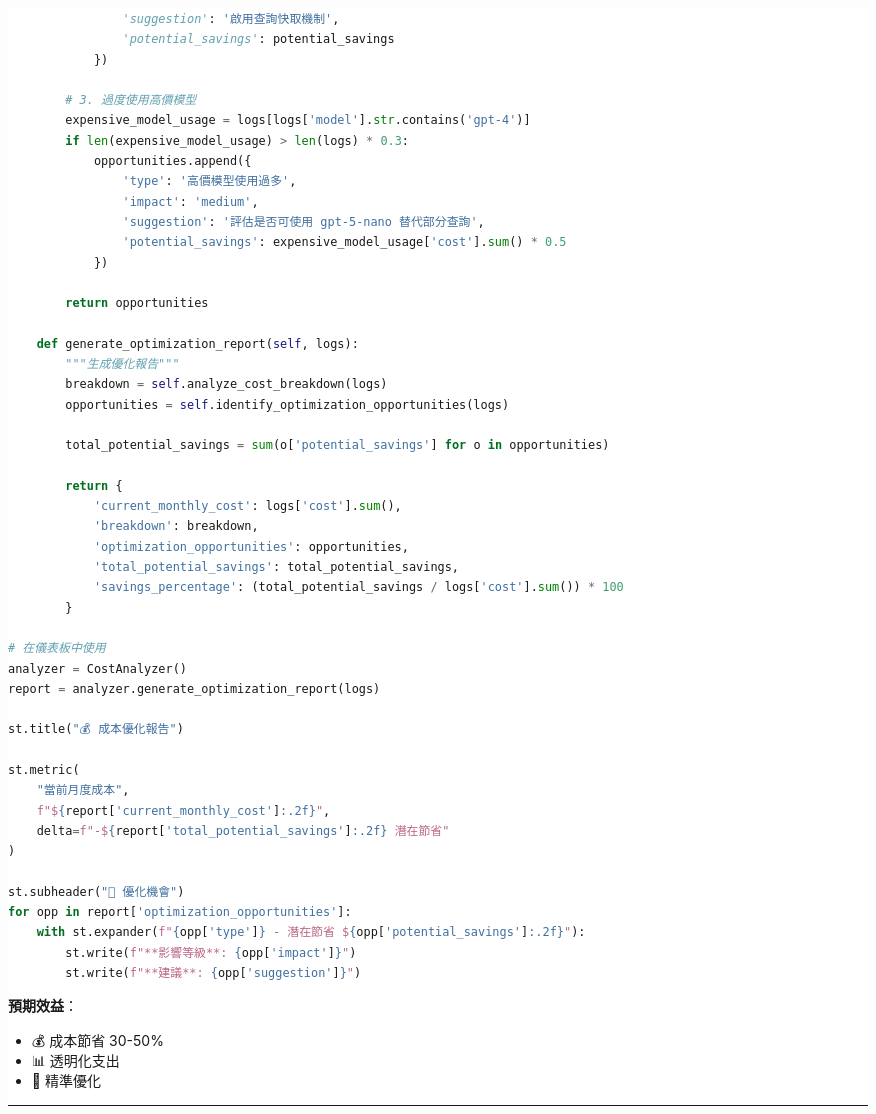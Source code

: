 ```python
                'suggestion': '啟用查詢快取機制',
                'potential_savings': potential_savings
            })

        # 3. 過度使用高價模型
        expensive_model_usage = logs[logs['model'].str.contains('gpt-4')]
        if len(expensive_model_usage) > len(logs) * 0.3:
            opportunities.append({
                'type': '高價模型使用過多',
                'impact': 'medium',
                'suggestion': '評估是否可使用 gpt-5-nano 替代部分查詢',
                'potential_savings': expensive_model_usage['cost'].sum() * 0.5
            })

        return opportunities

    def generate_optimization_report(self, logs):
        """生成優化報告"""
        breakdown = self.analyze_cost_breakdown(logs)
        opportunities = self.identify_optimization_opportunities(logs)

        total_potential_savings = sum(o['potential_savings'] for o in opportunities)

        return {
            'current_monthly_cost': logs['cost'].sum(),
            'breakdown': breakdown,
            'optimization_opportunities': opportunities,
            'total_potential_savings': total_potential_savings,
            'savings_percentage': (total_potential_savings / logs['cost'].sum()) * 100
        }

# 在儀表板中使用
analyzer = CostAnalyzer()
report = analyzer.generate_optimization_report(logs)

st.title("💰 成本優化報告")

st.metric(
    "當前月度成本",
    f"${report['current_monthly_cost']:.2f}",
    delta=f"-${report['total_potential_savings']:.2f} 潛在節省"
)

st.subheader("🎯 優化機會")
for opp in report['optimization_opportunities']:
    with st.expander(f"{opp['type']} - 潛在節省 ${opp['potential_savings']:.2f}"):
        st.write(f"**影響等級**: {opp['impact']}")
        st.write(f"**建議**: {opp['suggestion']}")
```

**預期效益**：
- 💰 成本節省 30-50%
- 📊 透明化支出
- 🎯 精準優化

---
